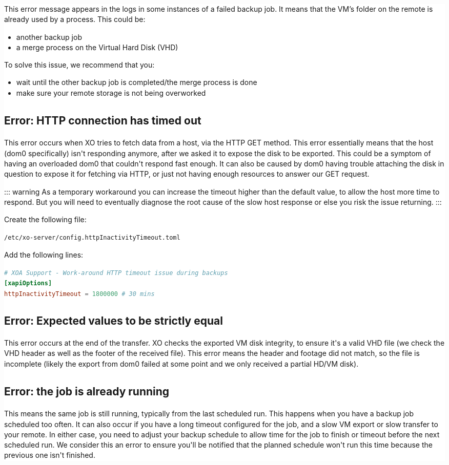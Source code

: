 This error message appears in the logs in some instances of a failed backup job. It means that the VM’s folder on the remote is already used by a process. This could be:

- another backup job
- a merge process on the Virtual Hard Disk (VHD)

To solve this issue, we recommend that you:

- wait until the other backup job is completed/the merge process is done
- make sure your remote storage is not being overworked

## Error: HTTP connection has timed out

This error occurs when XO tries to fetch data from a host, via the HTTP GET method. This error essentially means that the host (dom0 specifically) isn't responding anymore, after we asked it to expose the disk to be exported. This could be a symptom of having an overloaded dom0 that couldn't respond fast enough. It can also be caused by dom0 having trouble attaching the disk in question to expose it for fetching via HTTP, or just not having enough resources to answer our GET request.

::: warning
As a temporary workaround you can increase the timeout higher than the default value, to allow the host more time to respond. But you will need to eventually diagnose the root cause of the slow host response or else you risk the issue returning.
:::

Create the following file:

```
/etc/xo-server/config.httpInactivityTimeout.toml
```

Add the following lines:

```toml
# XOA Support - Work-around HTTP timeout issue during backups
[xapiOptions]
httpInactivityTimeout = 1800000 # 30 mins
```

## Error: Expected values to be strictly equal

This error occurs at the end of the transfer. XO checks the exported VM disk integrity, to ensure it's a valid VHD file (we check the VHD header as well as the footer of the received file). This error means the header and footage did not match, so the file is incomplete (likely the export from dom0 failed at some point and we only received a partial HD/VM disk).

## Error: the job is already running

This means the same job is still running, typically from the last scheduled run. This happens when you have a backup job scheduled too often. It can also occur if you have a long timeout configured for the job, and a slow VM export or slow transfer to your remote. In either case, you need to adjust your backup schedule to allow time for the job to finish or timeout before the next scheduled run. We consider this an error to ensure you'll be notified that the planned schedule won't run this time because the previous one isn't finished.
